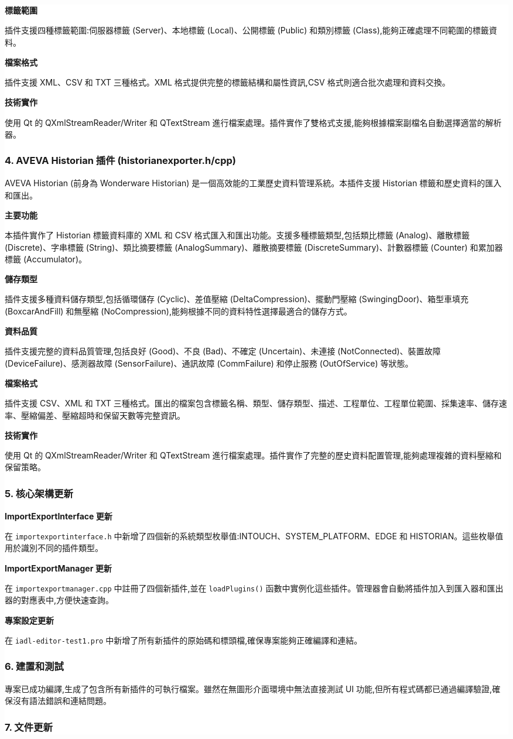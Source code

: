 **標籤範圍**

插件支援四種標籤範圍:伺服器標籤 (Server)、本地標籤 (Local)、公開標籤 (Public) 和類別標籤 (Class),能夠正確處理不同範圍的標籤資料。

**檔案格式**

插件支援 XML、CSV 和 TXT 三種格式。XML 格式提供完整的標籤結構和屬性資訊,CSV 格式則適合批次處理和資料交換。

**技術實作**

使用 Qt 的 QXmlStreamReader/Writer 和 QTextStream 進行檔案處理。插件實作了雙格式支援,能夠根據檔案副檔名自動選擇適當的解析器。

### 4. AVEVA Historian 插件 (historianexporter.h/cpp)

AVEVA Historian (前身為 Wonderware Historian) 是一個高效能的工業歷史資料管理系統。本插件支援 Historian 標籤和歷史資料的匯入和匯出。

**主要功能**

本插件實作了 Historian 標籤資料庫的 XML 和 CSV 格式匯入和匯出功能。支援多種標籤類型,包括類比標籤 (Analog)、離散標籤 (Discrete)、字串標籤 (String)、類比摘要標籤 (AnalogSummary)、離散摘要標籤 (DiscreteSummary)、計數器標籤 (Counter) 和累加器標籤 (Accumulator)。

**儲存類型**

插件支援多種資料儲存類型,包括循環儲存 (Cyclic)、差值壓縮 (DeltaCompression)、擺動門壓縮 (SwingingDoor)、箱型車填充 (BoxcarAndFill) 和無壓縮 (NoCompression),能夠根據不同的資料特性選擇最適合的儲存方式。

**資料品質**

插件支援完整的資料品質管理,包括良好 (Good)、不良 (Bad)、不確定 (Uncertain)、未連接 (NotConnected)、裝置故障 (DeviceFailure)、感測器故障 (SensorFailure)、通訊故障 (CommFailure) 和停止服務 (OutOfService) 等狀態。

**檔案格式**

插件支援 CSV、XML 和 TXT 三種格式。匯出的檔案包含標籤名稱、類型、儲存類型、描述、工程單位、工程單位範圍、採集速率、儲存速率、壓縮偏差、壓縮超時和保留天數等完整資訊。

**技術實作**

使用 Qt 的 QXmlStreamReader/Writer 和 QTextStream 進行檔案處理。插件實作了完整的歷史資料配置管理,能夠處理複雜的資料壓縮和保留策略。

### 5. 核心架構更新

**ImportExportInterface 更新**

在 `importexportinterface.h` 中新增了四個新的系統類型枚舉值:INTOUCH、SYSTEM_PLATFORM、EDGE 和 HISTORIAN。這些枚舉值用於識別不同的插件類型。

**ImportExportManager 更新**

在 `importexportmanager.cpp` 中註冊了四個新插件,並在 `loadPlugins()` 函數中實例化這些插件。管理器會自動將插件加入到匯入器和匯出器的對應表中,方便快速查詢。

**專案設定更新**

在 `iadl-editor-test1.pro` 中新增了所有新插件的原始碼和標頭檔,確保專案能夠正確編譯和連結。

### 6. 建置和測試

專案已成功編譯,生成了包含所有新插件的可執行檔案。雖然在無圖形介面環境中無法直接測試 UI 功能,但所有程式碼都已通過編譯驗證,確保沒有語法錯誤和連結問題。

### 7. 文件更新
